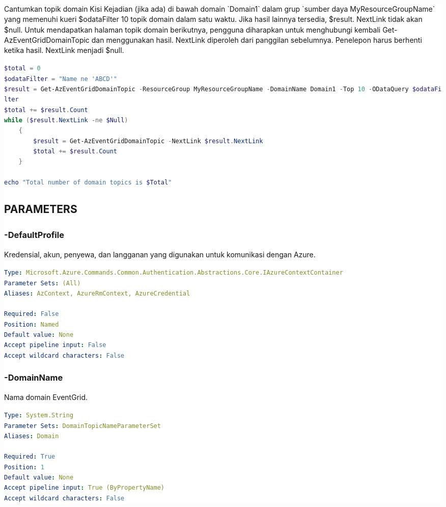 Cantumkan topik domain Kisi Kejadian (jika ada) di bawah domain \`Domain1\` dalam grup \`sumber daya MyResourceGroupName\` yang memenuhi kueri $odataFilter 10 topik domain dalam satu waktu. Jika hasil lainnya tersedia, $result. NextLink tidak akan $null. Untuk mendapatkan halaman topik domain berikutnya, pengguna diharapkan untuk menghubungi kembali Get-AzEventGridDomainTopic dan menggunakan hasil. NextLink diperoleh dari panggilan sebelumnya. Penelepon harus berhenti ketika hasil. NextLink menjadi $null.

```powershell
$total = 0
$odataFilter = "Name ne 'ABCD'"
$result = Get-AzEventGridDomainTopic -ResourceGroup MyResourceGroupName -DomainName Domain1 -Top 10 -ODataQuery $odataFilter
$total += $result.Count
while ($result.NextLink -ne $Null)
    {
        $result = Get-AzEventGridDomainTopic -NextLink $result.NextLink
        $total += $result.Count
    }

echo "Total number of domain topics is $Total"
```

## PARAMETERS

### -DefaultProfile
Kredensial, akun, penyewa, dan langganan yang digunakan untuk komunikasi dengan Azure.

```yaml
Type: Microsoft.Azure.Commands.Common.Authentication.Abstractions.Core.IAzureContextContainer
Parameter Sets: (All)
Aliases: AzContext, AzureRmContext, AzureCredential

Required: False
Position: Named
Default value: None
Accept pipeline input: False
Accept wildcard characters: False
```

### -DomainName
Nama domain EventGrid.

```yaml
Type: System.String
Parameter Sets: DomainTopicNameParameterSet
Aliases: Domain

Required: True
Position: 1
Default value: None
Accept pipeline input: True (ByPropertyName)
Accept wildcard characters: False
```
